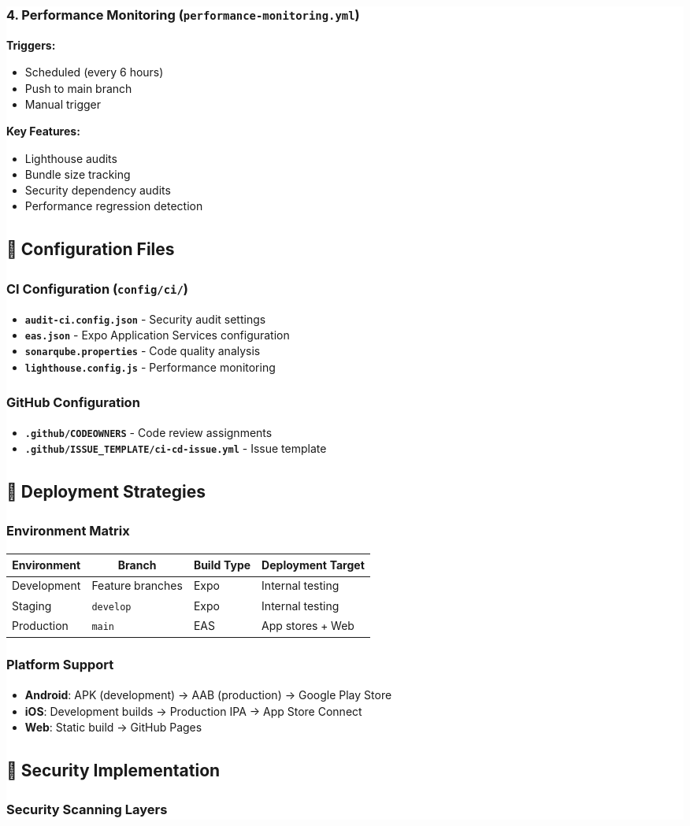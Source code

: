 ### 4. Performance Monitoring (`performance-monitoring.yml`)

**Triggers:**
- Scheduled (every 6 hours)
- Push to main branch
- Manual trigger

**Key Features:**
- Lighthouse audits
- Bundle size tracking
- Security dependency audits
- Performance regression detection

## 🔧 Configuration Files

### CI Configuration (`config/ci/`)

- **`audit-ci.config.json`** - Security audit settings
- **`eas.json`** - Expo Application Services configuration
- **`sonarqube.properties`** - Code quality analysis
- **`lighthouse.config.js`** - Performance monitoring

### GitHub Configuration

- **`.github/CODEOWNERS`** - Code review assignments
- **`.github/ISSUE_TEMPLATE/ci-cd-issue.yml`** - Issue template

## 🚀 Deployment Strategies

### Environment Matrix

| Environment | Branch | Build Type | Deployment Target |
|-------------|--------|------------|-------------------|
| Development | Feature branches | Expo | Internal testing |
| Staging | `develop` | Expo | Internal testing |
| Production | `main` | EAS | App stores + Web |

### Platform Support

- **Android**: APK (development) → AAB (production) → Google Play Store
- **iOS**: Development builds → Production IPA → App Store Connect
- **Web**: Static build → GitHub Pages

## 🔐 Security Implementation

### Security Scanning Layers
